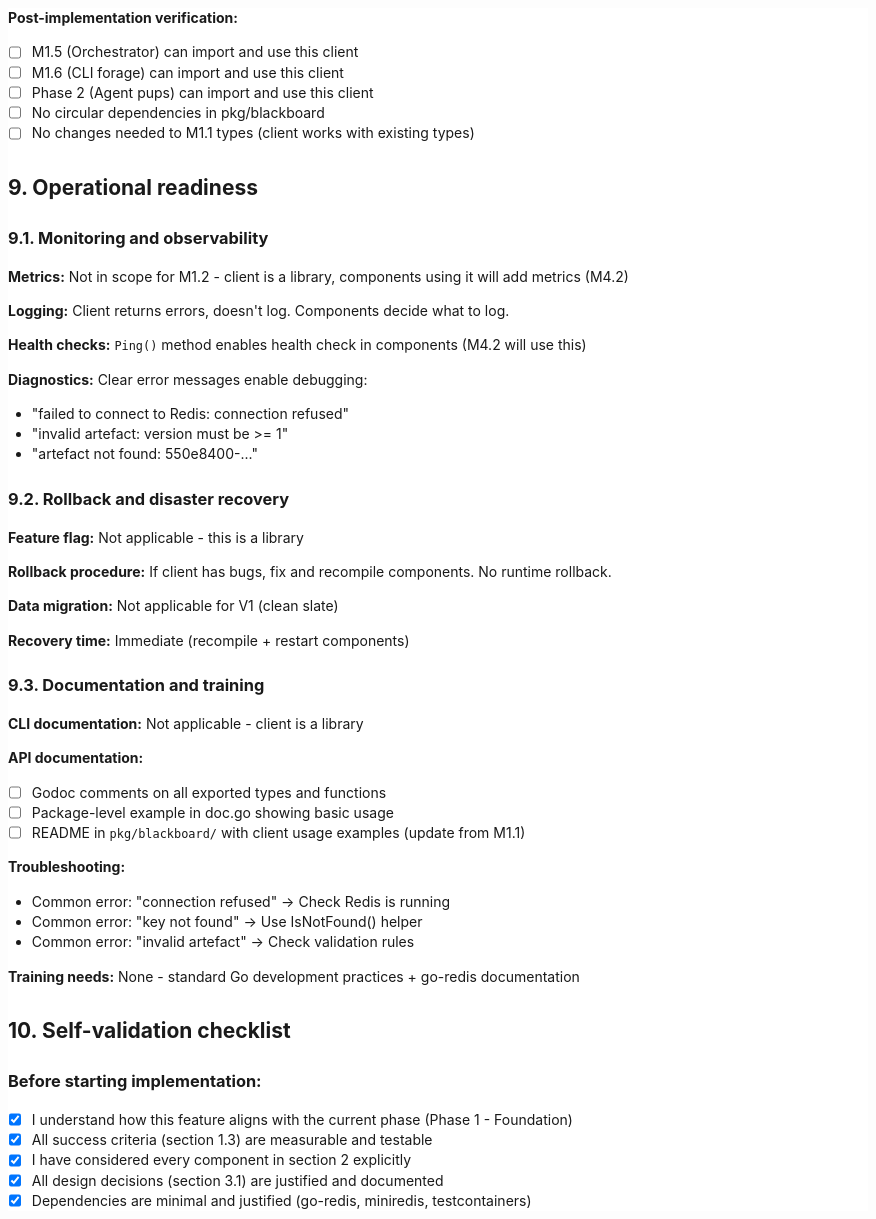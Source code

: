 **Post-implementation verification:**
* [ ] M1.5 (Orchestrator) can import and use this client
* [ ] M1.6 (CLI forage) can import and use this client
* [ ] Phase 2 (Agent pups) can import and use this client
* [ ] No circular dependencies in pkg/blackboard
* [ ] No changes needed to M1.1 types (client works with existing types)

## **9. Operational readiness**

### **9.1. Monitoring and observability**

**Metrics:** Not in scope for M1.2 - client is a library, components using it will add metrics (M4.2)

**Logging:** Client returns errors, doesn't log. Components decide what to log.

**Health checks:** `Ping()` method enables health check in components (M4.2 will use this)

**Diagnostics:** Clear error messages enable debugging:
- "failed to connect to Redis: connection refused"
- "invalid artefact: version must be >= 1"
- "artefact not found: 550e8400-..."

### **9.2. Rollback and disaster recovery**

**Feature flag:** Not applicable - this is a library

**Rollback procedure:** If client has bugs, fix and recompile components. No runtime rollback.

**Data migration:** Not applicable for V1 (clean slate)

**Recovery time:** Immediate (recompile + restart components)

### **9.3. Documentation and training**

**CLI documentation:** Not applicable - client is a library

**API documentation:**
- [ ] Godoc comments on all exported types and functions
- [ ] Package-level example in doc.go showing basic usage
- [ ] README in `pkg/blackboard/` with client usage examples (update from M1.1)

**Troubleshooting:**
- Common error: "connection refused" → Check Redis is running
- Common error: "key not found" → Use IsNotFound() helper
- Common error: "invalid artefact" → Check validation rules

**Training needs:** None - standard Go development practices + go-redis documentation

## **10. Self-validation checklist**

### **Before starting implementation:**

* [x] I understand how this feature aligns with the current phase (Phase 1 - Foundation)
* [x] All success criteria (section 1.3) are measurable and testable
* [x] I have considered every component in section 2 explicitly
* [x] All design decisions (section 3.1) are justified and documented
* [x] Dependencies are minimal and justified (go-redis, miniredis, testcontainers)
